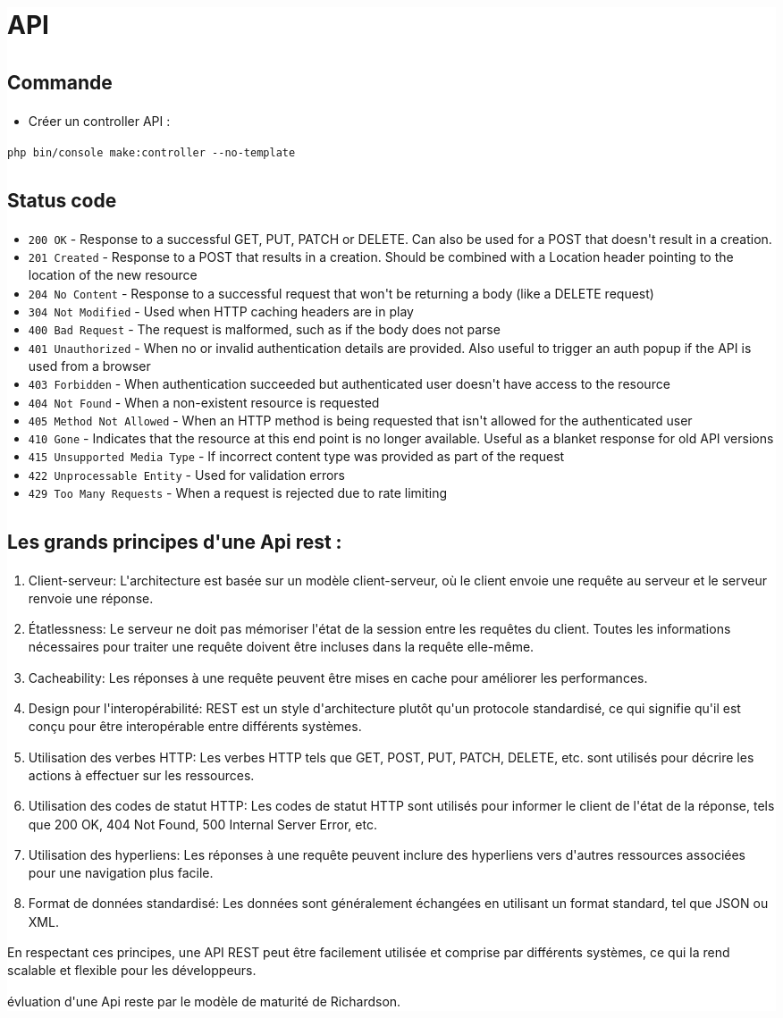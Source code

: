 # API 

## Commande

- Créer un controller API :

``` php bin/console make:controller --no-template ```

## Status code

- `200 OK` - Response to a successful GET, PUT, PATCH or DELETE. Can also be used for a POST that doesn't result in a creation.
- `201 Created` - Response to a POST that results in a creation. Should be combined with a Location header pointing to the location of the new resource
- `204 No Content` - Response to a successful request that won't be returning a body (like a DELETE request)
- `304 Not Modified` - Used when HTTP caching headers are in play
- `400 Bad Request` - The request is malformed, such as if the body does not parse
- `401 Unauthorized` - When no or invalid authentication details are provided. Also useful to trigger an auth popup if the API is used from a browser
- `403 Forbidden` - When authentication succeeded but authenticated user doesn't have access to the resource
- `404 Not Found` - When a non-existent resource is requested
- `405 Method Not Allowed` - When an HTTP method is being requested that isn't allowed for the authenticated user
- `410 Gone` - Indicates that the resource at this end point is no longer available. Useful as a blanket response for old API versions
- `415 Unsupported Media Type` - If incorrect content type was provided as part of the request
- `422 Unprocessable Entity` - Used for validation errors
- `429 Too Many Requests` - When a request is rejected due to rate limiting

## Les grands principes d'une Api rest :

1. Client-serveur: L'architecture est basée sur un modèle client-serveur, où le client envoie une requête au serveur et le serveur renvoie une réponse.

2. Étatlessness: Le serveur ne doit pas mémoriser l'état de la session entre les requêtes du client. Toutes les informations nécessaires pour traiter une requête doivent être incluses dans la requête elle-même.

3. Cacheability: Les réponses à une requête peuvent être mises en cache pour améliorer les performances.

4. Design pour l'interopérabilité: REST est un style d'architecture plutôt qu'un protocole standardisé, ce qui signifie qu'il est conçu pour être interopérable entre différents systèmes.

5. Utilisation des verbes HTTP: Les verbes HTTP tels que GET, POST, PUT, PATCH, DELETE, etc. sont utilisés pour décrire les actions à effectuer sur les ressources.

6. Utilisation des codes de statut HTTP: Les codes de statut HTTP sont utilisés pour informer le client de l'état de la réponse, tels que 200 OK, 404 Not Found, 500 Internal Server Error, etc.

7. Utilisation des hyperliens: Les réponses à une requête peuvent inclure des hyperliens vers d'autres ressources associées pour une navigation plus facile.

8. Format de données standardisé: Les données sont généralement échangées en utilisant un format standard, tel que JSON ou XML.

En respectant ces principes, une API REST peut être facilement utilisée et comprise par différents systèmes, ce qui la rend scalable et flexible pour les développeurs.

évluation d'une Api reste par le modèle de maturité de Richardson.
```